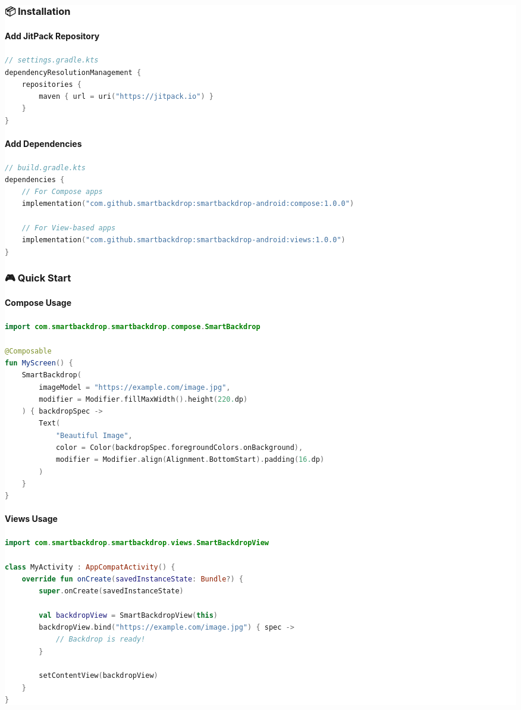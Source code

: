### 📦 Installation

#### Add JitPack Repository
```kotlin
// settings.gradle.kts
dependencyResolutionManagement {
    repositories {
        maven { url = uri("https://jitpack.io") }
    }
}
```

#### Add Dependencies
```kotlin
// build.gradle.kts
dependencies {
    // For Compose apps
    implementation("com.github.smartbackdrop:smartbackdrop-android:compose:1.0.0")
    
    // For View-based apps
    implementation("com.github.smartbackdrop:smartbackdrop-android:views:1.0.0")
}
```

### 🎮 Quick Start

#### Compose Usage
```kotlin
import com.smartbackdrop.smartbackdrop.compose.SmartBackdrop

@Composable
fun MyScreen() {
    SmartBackdrop(
        imageModel = "https://example.com/image.jpg",
        modifier = Modifier.fillMaxWidth().height(220.dp)
    ) { backdropSpec ->
        Text(
            "Beautiful Image",
            color = Color(backdropSpec.foregroundColors.onBackground),
            modifier = Modifier.align(Alignment.BottomStart).padding(16.dp)
        )
    }
}
```

#### Views Usage
```kotlin
import com.smartbackdrop.smartbackdrop.views.SmartBackdropView

class MyActivity : AppCompatActivity() {
    override fun onCreate(savedInstanceState: Bundle?) {
        super.onCreate(savedInstanceState)
        
        val backdropView = SmartBackdropView(this)
        backdropView.bind("https://example.com/image.jpg") { spec ->
            // Backdrop is ready!
        }
        
        setContentView(backdropView)
    }
}
```
